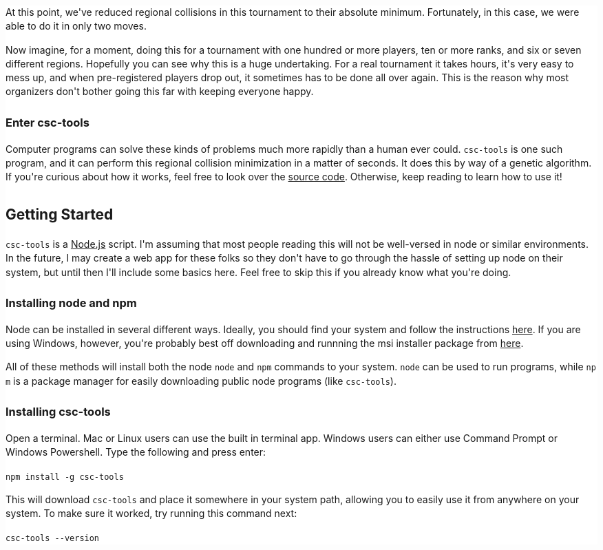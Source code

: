 At this point, we've reduced regional collisions in this tournament to their
absolute minimum. Fortunately, in this case, we were able to do it in only two
moves.

Now imagine, for a moment, doing this for a tournament with one hundred or more
players, ten or more ranks, and six or seven different regions. Hopefully you
can see why this is a huge undertaking. For a real tournament it takes hours,
it's very easy to mess up, and when pre-registered players drop out, it
sometimes has to be done all over again. This is the reason why most organizers
don't bother going this far with keeping everyone happy.

### Enter csc-tools
Computer programs can solve these kinds of problems much more rapidly than a
human ever could. `csc-tools` is one such program, and it can perform this
regional collision minimization in a matter of seconds. It does this by way of a
genetic algorithm. If you're curious about how it works, feel free to look over
the [source code](https://github.com/sripberger/csc-tools). Otherwise, keep
reading to learn how to use it!

## Getting Started
`csc-tools` is a [Node.js](https://nodejs.org/) script. I'm assuming that most
people reading this will not be well-versed in node or similar environments. In
the future, I may create a web app for these folks so they don't have to go
through the hassle of setting up node on their system, but until then I'll
include some basics here. Feel free to skip this if you already know what
you're doing.

### Installing node and npm
Node can be installed in several different ways. Ideally, you should find
your system and follow the instructions
[here](https://nodejs.org/en/download/package-manager/). If you are using
Windows, however, you're probably best off downloading and runnning the msi
installer package from [here](https://nodejs.org/en/download/).

All of these methods will install both the node `node` and `npm` commands to
your system. `node` can be used to run programs, while `npm` is a package
manager for easily downloading public node programs (like `csc-tools`).

### Installing csc-tools
Open a terminal. Mac or Linux users can use the built in terminal app. Windows
users can either use Command Prompt or Windows Powershell. Type the following
and press enter:

```
npm install -g csc-tools
```

This will download `csc-tools` and place it somewhere in your system path,
allowing you to easily use it from anywhere on your system. To make sure it
worked, try running this command next:

```
csc-tools --version
```
